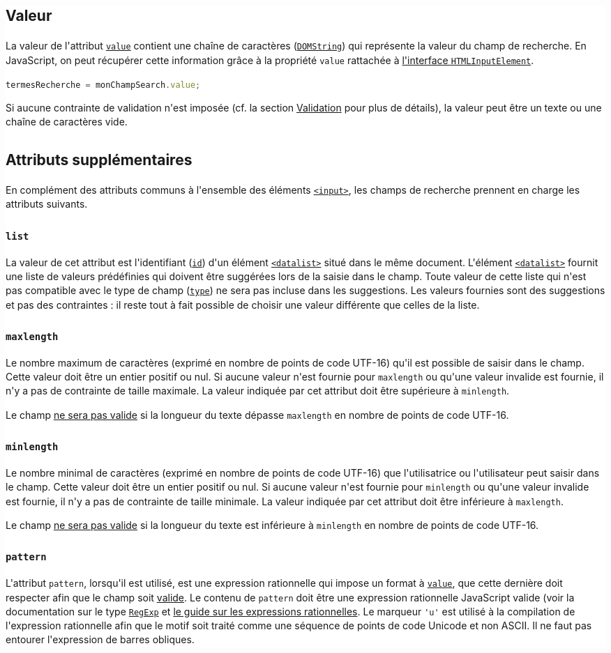 ## Valeur

La valeur de l'attribut [`value`](/fr/docs/Web/HTML/Element/Input#attr-value) contient une chaîne de caractères ([`DOMString`](/fr/docs/Web/API/DOMString)) qui représente la valeur du champ de recherche. En JavaScript, on peut récupérer cette information grâce à la propriété `value` rattachée à [l'interface `HTMLInputElement`](/fr/docs/Web/API/HTMLInputElement).

```js
termesRecherche = monChampSearch.value;
```

Si aucune contrainte de validation n'est imposée (cf. la section [Validation](#validation) pour plus de détails), la valeur peut être un texte ou une chaîne de caractères vide.

## Attributs supplémentaires

En complément des attributs communs à l'ensemble des éléments [`<input>`](/fr/docs/Web/HTML/Element/Input), les champs de recherche prennent en charge les attributs suivants.

### `list`

La valeur de cet attribut est l'identifiant ([`id`](/fr/docs/Web/API/Element/id)) d'un élément [`<datalist>`](/fr/docs/Web/HTML/Element/datalist) situé dans le même document. L'élément [`<datalist>`](/fr/docs/Web/HTML/Element/datalist) fournit une liste de valeurs prédéfinies qui doivent être suggérées lors de la saisie dans le champ. Toute valeur de cette liste qui n'est pas compatible avec le type de champ ([`type`](/fr/docs/Web/HTML/Element/Input#attr-type)) ne sera pas incluse dans les suggestions. Les valeurs fournies sont des suggestions et pas des contraintes&nbsp;: il reste tout à fait possible de choisir une valeur différente que celles de la liste.

### `maxlength`

Le nombre maximum de caractères (exprimé en nombre de points de code UTF-16) qu'il est possible de saisir dans le champ. Cette valeur doit être un entier positif ou nul. Si aucune valeur n'est fournie pour `maxlength` ou qu'une valeur invalide est fournie, il n'y a pas de contrainte de taille maximale. La valeur indiquée par cet attribut doit être supérieure à `minlength`.

Le champ [ne sera pas valide](/fr/docs/Web/Guide/HTML/Constraint_validation) si la longueur du texte dépasse `maxlength` en nombre de points de code UTF-16.

### `minlength`

Le nombre minimal de caractères (exprimé en nombre de points de code UTF-16) que l'utilisatrice ou l'utilisateur peut saisir dans le champ. Cette valeur doit être un entier positif ou nul. Si aucune valeur n'est fournie pour `minlength` ou qu'une valeur invalide est fournie, il n'y a pas de contrainte de taille minimale. La valeur indiquée par cet attribut doit être inférieure à `maxlength`.

Le champ [ne sera pas valide](/fr/docs/Web/Guide/HTML/Constraint_validation) si la longueur du texte est inférieure à `minlength` en nombre de points de code UTF-16.

### `pattern`

L'attribut `pattern`, lorsqu'il est utilisé, est une expression rationnelle qui impose un format à [`value`](/fr/docs/Web/HTML/Element/Input#attr-value), que cette dernière doit respecter afin que le champ soit [valide](/fr/docs/Web/Guide/HTML/Constraint_validation). Le contenu de `pattern` doit être une expression rationnelle JavaScript valide (voir la documentation sur le type [`RegExp`](/fr/docs/Web/JavaScript/Reference/Global_Objects/RegExp) et [le guide sur les expressions rationnelles](/fr/docs/Web/JavaScript/Guide/Regular_Expressions). Le marqueur `'u'` est utilisé à la compilation de l'expression rationnelle afin que le motif soit traité comme une séquence de points de code Unicode et non ASCII. Il ne faut pas entourer l'expression de barres obliques.
